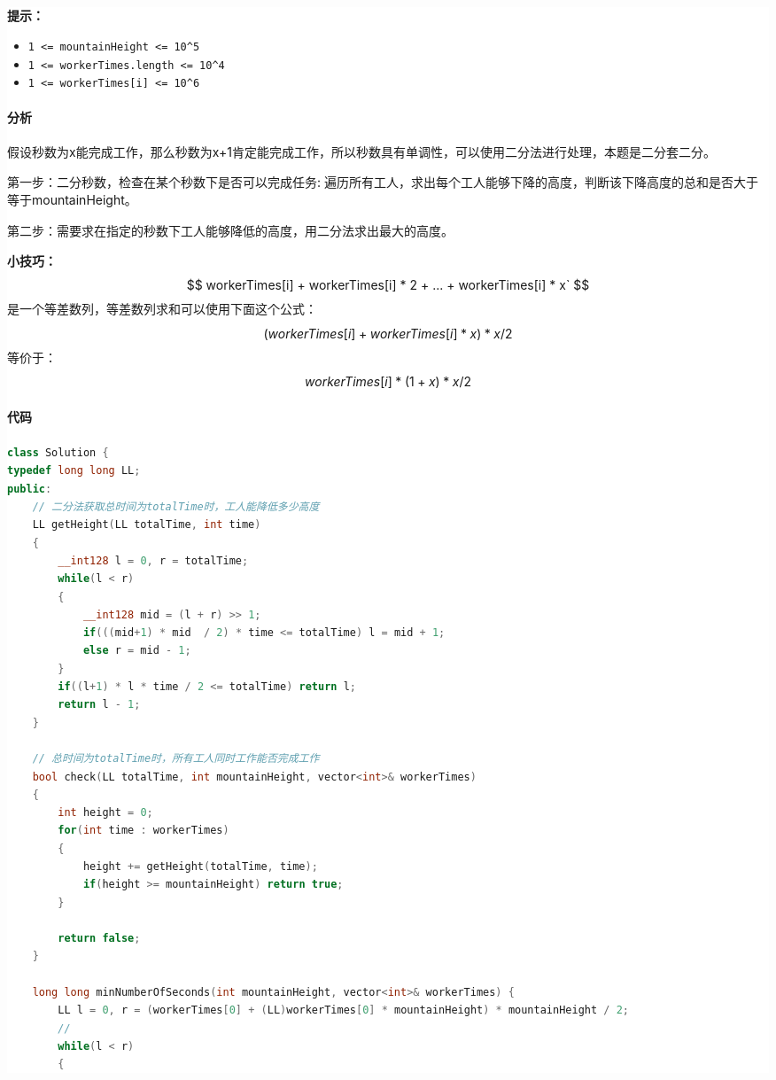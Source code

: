 
**提示：**

- `1 <= mountainHeight <= 10^5`
- `1 <= workerTimes.length <= 10^4`
- `1 <= workerTimes[i] <= 10^6`



#### 分析

假设秒数为x能完成工作，那么秒数为x+1肯定能完成工作，所以秒数具有单调性，可以使用二分法进行处理，本题是二分套二分。

第一步：二分秒数，检查在某个秒数下是否可以完成任务: 遍历所有工人，求出每个工人能够下降的高度，判断该下降高度的总和是否大于等于mountainHeight。

第二步：需要求在指定的秒数下工人能够降低的高度，用二分法求出最大的高度。

**小技巧：**
$$
workerTimes[i] + workerTimes[i] * 2 + ... + workerTimes[i] * x`
$$
是一个等差数列，等差数列求和可以使用下面这个公式：
$$
(workerTimes[i] + workerTimes[i] * x) * x / 2
$$
等价于：
$$
workerTimes[i] *(1 + x) * x / 2
$$

#### 代码

```cpp
class Solution {
typedef long long LL; 
public:
    // 二分法获取总时间为totalTime时，工人能降低多少高度
    LL getHeight(LL totalTime, int time)
    {
        __int128 l = 0, r = totalTime;
        while(l < r)
        {
            __int128 mid = (l + r) >> 1;
            if(((mid+1) * mid  / 2) * time <= totalTime) l = mid + 1;
            else r = mid - 1;
        }
        if((l+1) * l * time / 2 <= totalTime) return l;
        return l - 1;
    }

    // 总时间为totalTime时，所有工人同时工作能否完成工作
    bool check(LL totalTime, int mountainHeight, vector<int>& workerTimes)
    {
        int height = 0;
        for(int time : workerTimes)
        {
            height += getHeight(totalTime, time);
            if(height >= mountainHeight) return true;
        }

        return false;
    }

    long long minNumberOfSeconds(int mountainHeight, vector<int>& workerTimes) {
        LL l = 0, r = (workerTimes[0] + (LL)workerTimes[0] * mountainHeight) * mountainHeight / 2;
        //
        while(l < r) 
        {
```